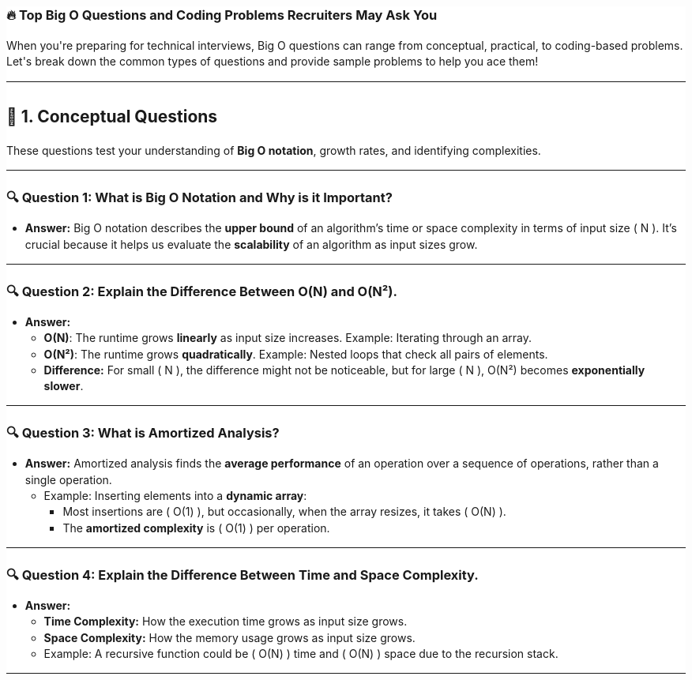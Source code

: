 ### 🔥 **Top Big O Questions and Coding Problems Recruiters May Ask You**

When you're preparing for technical interviews, Big O questions can range from conceptual, practical, to coding-based problems. Let's break down the common types of questions and provide sample problems to help you ace them!

---

## 🧠 **1. Conceptual Questions**
These questions test your understanding of **Big O notation**, growth rates, and identifying complexities.

---

### 🔍 **Question 1: What is Big O Notation and Why is it Important?**
- **Answer:** Big O notation describes the **upper bound** of an algorithm’s time or space complexity in terms of input size \( N \). It’s crucial because it helps us evaluate the **scalability** of an algorithm as input sizes grow.

---

### 🔍 **Question 2: Explain the Difference Between O(N) and O(N²).**
- **Answer:**  
  - **O(N)**: The runtime grows **linearly** as input size increases. Example: Iterating through an array.  
  - **O(N²)**: The runtime grows **quadratically**. Example: Nested loops that check all pairs of elements.  
  - **Difference:** For small \( N \), the difference might not be noticeable, but for large \( N \), O(N²) becomes **exponentially slower**.

---

### 🔍 **Question 3: What is Amortized Analysis?**
- **Answer:** Amortized analysis finds the **average performance** of an operation over a sequence of operations, rather than a single operation.  
  - Example: Inserting elements into a **dynamic array**:  
    - Most insertions are \( O(1) \), but occasionally, when the array resizes, it takes \( O(N) \).  
    - The **amortized complexity** is \( O(1) \) per operation.

---

### 🔍 **Question 4: Explain the Difference Between Time and Space Complexity.**
- **Answer:**  
  - **Time Complexity:** How the execution time grows as input size grows.  
  - **Space Complexity:** How the memory usage grows as input size grows.  
  - Example: A recursive function could be \( O(N) \) time and \( O(N) \) space due to the recursion stack.

---